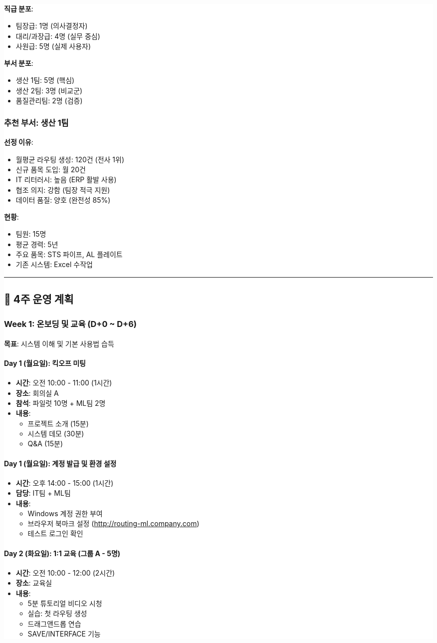 **직급 분포**:
- 팀장급: 1명 (의사결정자)
- 대리/과장급: 4명 (실무 중심)
- 사원급: 5명 (실제 사용자)

**부서 분포**:
- 생산 1팀: 5명 (핵심)
- 생산 2팀: 3명 (비교군)
- 품질관리팀: 2명 (검증)

### 추천 부서: 생산 1팀

**선정 이유**:
- 월평균 라우팅 생성: 120건 (전사 1위)
- 신규 품목 도입: 월 20건
- IT 리터러시: 높음 (ERP 활발 사용)
- 협조 의지: 강함 (팀장 적극 지원)
- 데이터 품질: 양호 (완전성 85%)

**현황**:
- 팀원: 15명
- 평균 경력: 5년
- 주요 품목: STS 파이프, AL 플레이트
- 기존 시스템: Excel 수작업

---

## 📅 4주 운영 계획

### Week 1: 온보딩 및 교육 (D+0 ~ D+6)

**목표**: 시스템 이해 및 기본 사용법 습득

#### Day 1 (월요일): 킥오프 미팅
- **시간**: 오전 10:00 - 11:00 (1시간)
- **장소**: 회의실 A
- **참석**: 파일럿 10명 + ML팀 2명
- **내용**:
  - 프로젝트 소개 (15분)
  - 시스템 데모 (30분)
  - Q&A (15분)

#### Day 1 (월요일): 계정 발급 및 환경 설정
- **시간**: 오후 14:00 - 15:00 (1시간)
- **담당**: IT팀 + ML팀
- **내용**:
  - Windows 계정 권한 부여
  - 브라우저 북마크 설정 (http://routing-ml.company.com)
  - 테스트 로그인 확인

#### Day 2 (화요일): 1:1 교육 (그룹 A - 5명)
- **시간**: 오전 10:00 - 12:00 (2시간)
- **장소**: 교육실
- **내용**:
  - 5분 튜토리얼 비디오 시청
  - 실습: 첫 라우팅 생성
  - 드래그앤드롭 연습
  - SAVE/INTERFACE 기능
